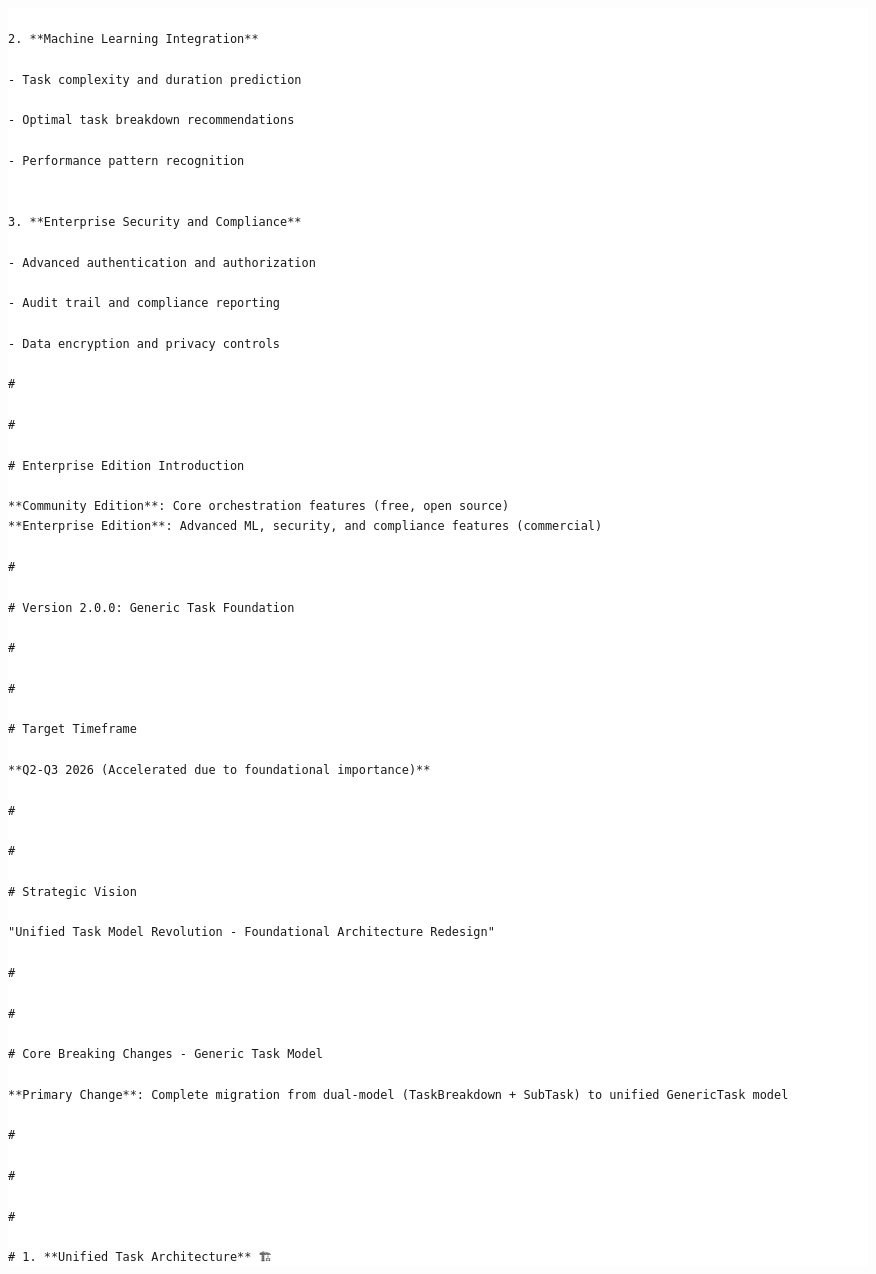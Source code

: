 ```text

2. **Machine Learning Integration**

- Task complexity and duration prediction

- Optimal task breakdown recommendations

- Performance pattern recognition
   

3. **Enterprise Security and Compliance**

- Advanced authentication and authorization

- Audit trail and compliance reporting

- Data encryption and privacy controls

#

#

# Enterprise Edition Introduction

**Community Edition**: Core orchestration features (free, open source)  
**Enterprise Edition**: Advanced ML, security, and compliance features (commercial)

#

# Version 2.0.0: Generic Task Foundation

#

#

# Target Timeframe

**Q2-Q3 2026 (Accelerated due to foundational importance)**

#

#

# Strategic Vision

"Unified Task Model Revolution - Foundational Architecture Redesign"

#

#

# Core Breaking Changes - Generic Task Model

**Primary Change**: Complete migration from dual-model (TaskBreakdown + SubTask) to unified GenericTask model

#

#

#

# 1. **Unified Task Architecture** 🏗️
```